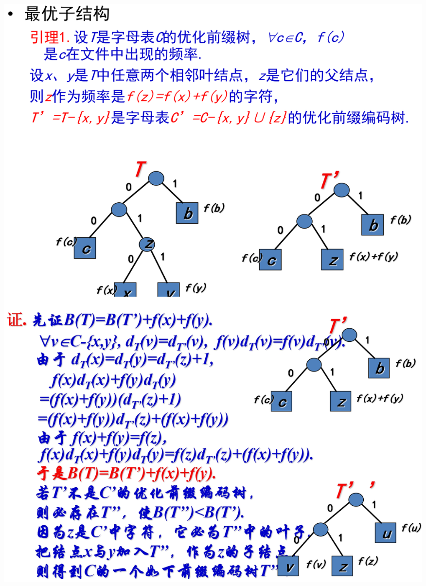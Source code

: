 ![dab6c19969be52dc36d1ab664e5ef998](dab6c19969be52dc36d1ab664e5ef998.png)

![6e091d08e9316850fad40d6e19902cd4](6e091d08e9316850fad40d6e19902cd4.png)
